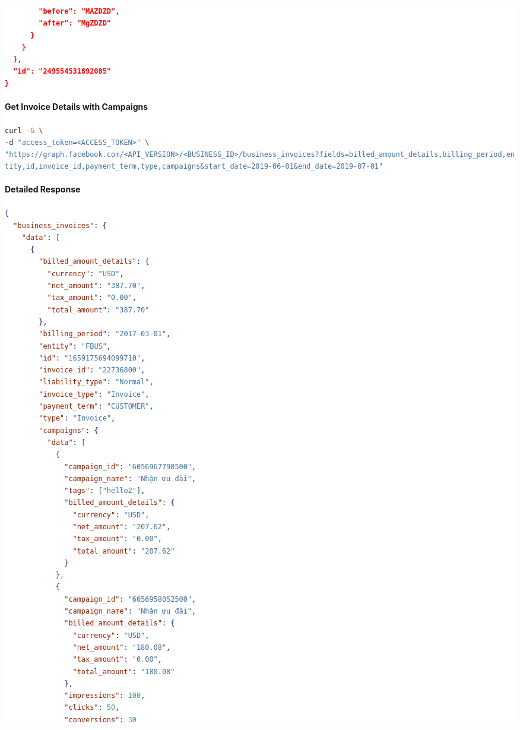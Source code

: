 ```json
        "before": "MAZDZD",
        "after": "MgZDZD"
      }
    }
  },
  "id": "249554531892085"
}
```

#### Get Invoice Details with Campaigns

```bash
curl -G \
-d "access_token=<ACCESS_TOKEN>" \
"https://graph.facebook.com/<API_VERSION>/<BUSINESS_ID>/business_invoices?fields=billed_amount_details,billing_period,entity,id,invoice_id,payment_term,type,campaigns&start_date=2019-06-01&end_date=2019-07-01"
```

#### Detailed Response

```json
{
  "business_invoices": {
    "data": [
      {
        "billed_amount_details": {
          "currency": "USD",
          "net_amount": "387.70",
          "tax_amount": "0.00",
          "total_amount": "387.70"
        },
        "billing_period": "2017-03-01",
        "entity": "FBUS",
        "id": "1659175694099710",
        "invoice_id": "22736800",
        "liability_type": "Normal",
        "invoice_type": "Invoice",
        "payment_term": "CUSTOMER",
        "type": "Invoice",
        "campaigns": {
          "data": [
            {
              "campaign_id": "6056967798500",
              "campaign_name": "Nhận ưu đãi",
              "tags": ["hello2"],
              "billed_amount_details": {
                "currency": "USD",
                "net_amount": "207.62",
                "tax_amount": "0.00",
                "total_amount": "207.62"
              }
            },
            {
              "campaign_id": "6056958052500",
              "campaign_name": "Nhận ưu đãi",
              "billed_amount_details": {
                "currency": "USD",
                "net_amount": "180.08",
                "tax_amount": "0.00",
                "total_amount": "180.08"
              },
              "impressions": 100,
              "clicks": 50,
              "conversions": 30
```